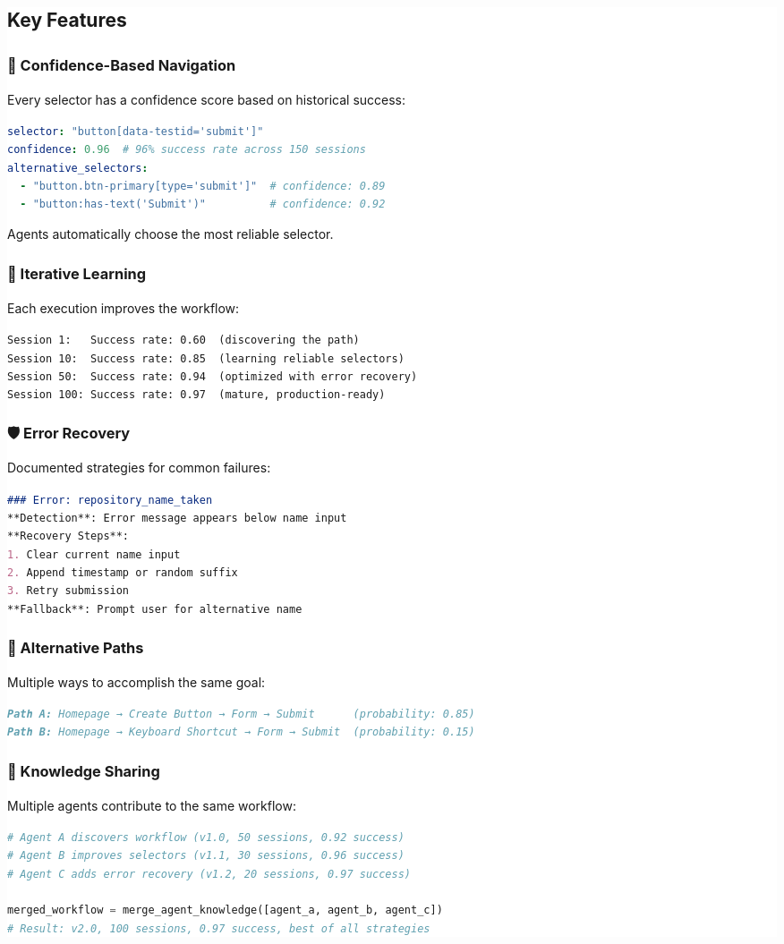 ## Key Features

### 🎯 Confidence-Based Navigation

Every selector has a confidence score based on historical success:

```yaml
selector: "button[data-testid='submit']"
confidence: 0.96  # 96% success rate across 150 sessions
alternative_selectors:
  - "button.btn-primary[type='submit']"  # confidence: 0.89
  - "button:has-text('Submit')"          # confidence: 0.92
```

Agents automatically choose the most reliable selector.

### 🔄 Iterative Learning

Each execution improves the workflow:

```
Session 1:   Success rate: 0.60  (discovering the path)
Session 10:  Success rate: 0.85  (learning reliable selectors)
Session 50:  Success rate: 0.94  (optimized with error recovery)
Session 100: Success rate: 0.97  (mature, production-ready)
```

### 🛡️ Error Recovery

Documented strategies for common failures:

```markdown
### Error: repository_name_taken
**Detection**: Error message appears below name input
**Recovery Steps**:
1. Clear current name input
2. Append timestamp or random suffix
3. Retry submission
**Fallback**: Prompt user for alternative name
```

### 🌿 Alternative Paths

Multiple ways to accomplish the same goal:

```markdown
Path A: Homepage → Create Button → Form → Submit      (probability: 0.85)
Path B: Homepage → Keyboard Shortcut → Form → Submit  (probability: 0.15)
```

### 🤝 Knowledge Sharing

Multiple agents contribute to the same workflow:

```python
# Agent A discovers workflow (v1.0, 50 sessions, 0.92 success)
# Agent B improves selectors (v1.1, 30 sessions, 0.96 success)
# Agent C adds error recovery (v1.2, 20 sessions, 0.97 success)

merged_workflow = merge_agent_knowledge([agent_a, agent_b, agent_c])
# Result: v2.0, 100 sessions, 0.97 success, best of all strategies
```
